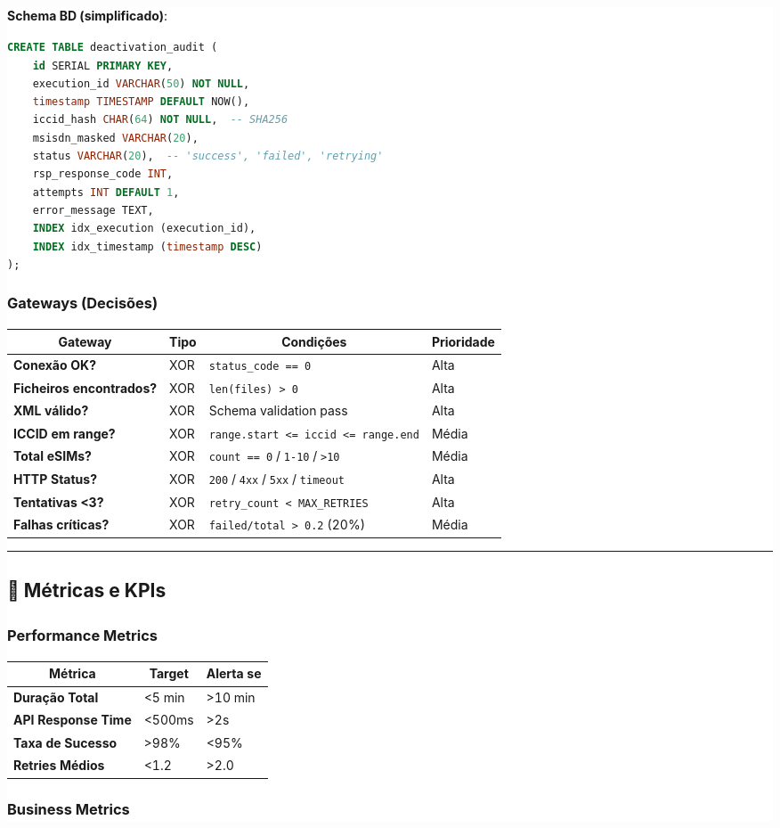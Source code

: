 **Schema BD (simplificado)**:
```sql
CREATE TABLE deactivation_audit (
    id SERIAL PRIMARY KEY,
    execution_id VARCHAR(50) NOT NULL,
    timestamp TIMESTAMP DEFAULT NOW(),
    iccid_hash CHAR(64) NOT NULL,  -- SHA256
    msisdn_masked VARCHAR(20),
    status VARCHAR(20),  -- 'success', 'failed', 'retrying'
    rsp_response_code INT,
    attempts INT DEFAULT 1,
    error_message TEXT,
    INDEX idx_execution (execution_id),
    INDEX idx_timestamp (timestamp DESC)
);
```

### Gateways (Decisões)

| Gateway | Tipo | Condições | Prioridade |
|---------|------|-----------|------------|
| **Conexão OK?** | XOR | `status_code == 0` | Alta |
| **Ficheiros encontrados?** | XOR | `len(files) > 0` | Alta |
| **XML válido?** | XOR | Schema validation pass | Alta |
| **ICCID em range?** | XOR | `range.start <= iccid <= range.end` | Média |
| **Total eSIMs?** | XOR | `count == 0` / `1-10` / `>10` | Média |
| **HTTP Status?** | XOR | `200` / `4xx` / `5xx` / `timeout` | Alta |
| **Tentativas <3?** | XOR | `retry_count < MAX_RETRIES` | Alta |
| **Falhas críticas?** | XOR | `failed/total > 0.2` (20%) | Média |

---

## 🎯 Métricas e KPIs

### Performance Metrics

| Métrica | Target | Alerta se |
|---------|--------|-----------|
| **Duração Total** | <5 min | >10 min |
| **API Response Time** | <500ms | >2s |
| **Taxa de Sucesso** | >98% | <95% |
| **Retries Médios** | <1.2 | >2.0 |

### Business Metrics
